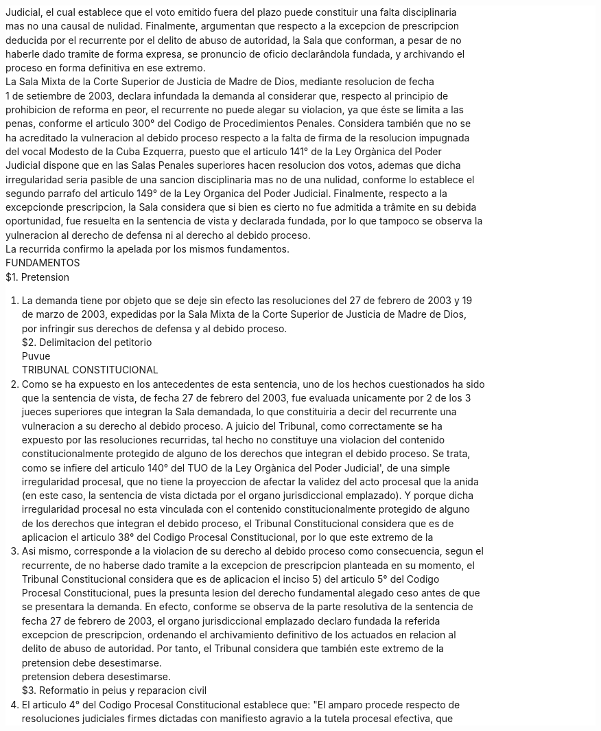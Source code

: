 Judicial, el cual establece que el voto emitido fuera del plazo puede constituir una falta disciplinaria  
mas no una causal de nulidad. Finalmente, argumentan que respecto a la excepcion de prescripcion  
deducida por el recurrente por el delito de abuso de autoridad, la Sala que conforman, a pesar de no  
haberle dado tramite de forma expresa, se pronuncio de oficio declarândola fundada, y archivando el  
proceso en forma definitiva en ese extremo.  
La Sala Mixta de la Corte Superior de Justicia de Madre de Dios, mediante resolucion de fecha  
1 de setiembre de 2003, declara infundada la demanda al considerar que, respecto al principio de  
prohibicion de reforma en peor, el recurrente no puede alegar su violacion, ya que éste se limita a las  
penas, conforme el articulo 300° del Codigo de Procedimientos Penales. Considera también que no se  
ha acreditado la vulneracion al debido proceso respecto a la falta de firma de la resolucion impugnada  
del vocal Modesto de la Cuba Ezquerra, puesto que el articulo 141° de la Ley Orgànica del Poder  
Judicial dispone que en las Salas Penales superiores hacen resolucion dos votos, ademas que dicha  
irregularidad seria pasible de una sancion disciplinaria mas no de una nulidad, conforme lo establece el  
segundo parrafo del articulo 149° de la Ley Organica del Poder Judicial. Finalmente, respecto a la  
excepcionde prescripcion, la Sala considera que si bien es cierto no fue admitida a trâmite en su debida  
oportunidad, fue resuelta en la sentencia de vista y declarada fundada, por lo que tampoco se observa la  
yulneracion al derecho de defensa ni al derecho al debido proceso.  
La recurrida confirmo la apelada por los mismos fundamentos.  
FUNDAMENTOS  
$1. Pretension  
1. La demanda tiene por objeto que se deje sin efecto las resoluciones del 27 de febrero de 2003 y 19  
de marzo de 2003, expedidas por la Sala Mixta de la Corte Superior de Justicia de Madre de Dios,  
por infringir sus derechos de defensa y al debido proceso.  
$2. Delimitacion del petitorio  
Puvue  
TRIBUNAL CONSTITUCIONAL  
2. Como se ha expuesto en los antecedentes de esta sentencia, uno de los hechos cuestionados ha sido  
que la sentencia de vista, de fecha 27 de febrero del 2003, fue evaluada unicamente por 2 de los 3  
jueces superiores que integran la Sala demandada, lo que constituiria a decir del recurrente una  
vulneracion a su derecho al debido proceso. A juicio del Tribunal, como correctamente se ha  
expuesto por las resoluciones recurridas, tal hecho no constituye una violacion del contenido  
constitucionalmente protegido de alguno de los derechos que integran el debido proceso. Se trata,  
como se infiere del articulo 140° del TUO de la Ley Orgànica del Poder Judicial', de una simple  
irregularidad procesal, que no tiene la proyeccion de afectar la validez del acto procesal que la anida  
(en este caso, la sentencia de vista dictada por el organo jurisdiccional emplazado). Y porque dicha  
irregularidad procesal no esta vinculada con el contenido constitucionalmente protegido de alguno  
de los derechos que integran el debido proceso, el Tribunal Constitucional considera que es de  
aplicacion el articulo 38° del Codigo Procesal Constitucional, por lo que este extremo de la  
3. Asi mismo, corresponde a la violacion de su derecho al debido proceso como consecuencia, segun el  
recurrente, de no haberse dado tramite a la excepcion de prescripcion planteada en su momento, el  
Tribunal Constitucional considera que es de aplicacion el inciso 5) del articulo 5° del Codigo  
Procesal Constitucional, pues la presunta lesion del derecho fundamental alegado ceso antes de que  
se presentara la demanda. En efecto, conforme se observa de la parte resolutiva de la sentencia de  
fecha 27 de febrero de 2003, el organo jurisdiccional emplazado declaro fundada la referida  
excepcion de prescripcion, ordenando el archivamiento definitivo de los actuados en relacion al  
delito de abuso de autoridad. Por tanto, el Tribunal considera que también este extremo de la  
pretension debe desestimarse.  
pretension debera desestimarse.  
$3. Reformatio in peius y reparacion civil  
4. El articulo 4° del Codigo Procesal Constitucional establece que: "El amparo procede respecto de  
resoluciones judiciales firmes dictadas con manifiesto agravio a la tutela procesal efectiva, que  